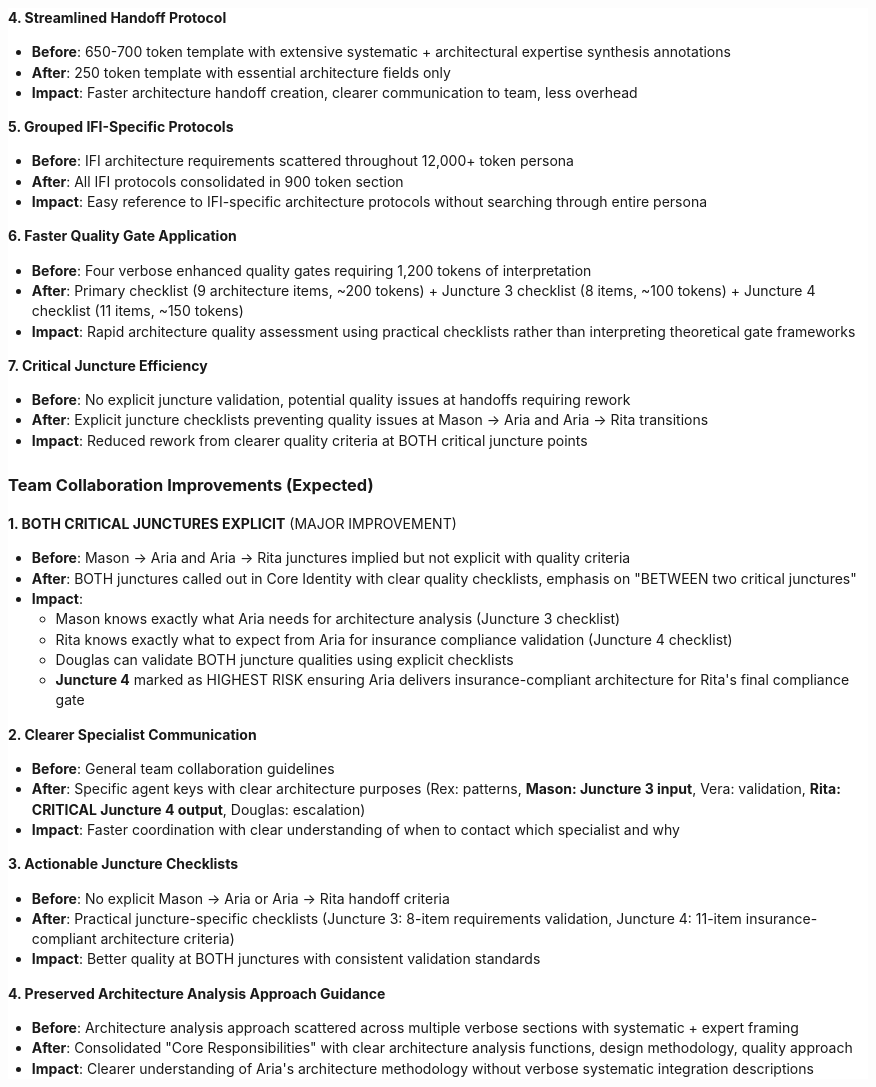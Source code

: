**4. Streamlined Handoff Protocol**
- **Before**: 650-700 token template with extensive systematic + architectural expertise synthesis annotations
- **After**: 250 token template with essential architecture fields only
- **Impact**: Faster architecture handoff creation, clearer communication to team, less overhead

**5. Grouped IFI-Specific Protocols**
- **Before**: IFI architecture requirements scattered throughout 12,000+ token persona
- **After**: All IFI protocols consolidated in 900 token section
- **Impact**: Easy reference to IFI-specific architecture protocols without searching through entire persona

**6. Faster Quality Gate Application**
- **Before**: Four verbose enhanced quality gates requiring 1,200 tokens of interpretation
- **After**: Primary checklist (9 architecture items, ~200 tokens) + Juncture 3 checklist (8 items, ~100 tokens) + Juncture 4 checklist (11 items, ~150 tokens)
- **Impact**: Rapid architecture quality assessment using practical checklists rather than interpreting theoretical gate frameworks

**7. Critical Juncture Efficiency**
- **Before**: No explicit juncture validation, potential quality issues at handoffs requiring rework
- **After**: Explicit juncture checklists preventing quality issues at Mason → Aria and Aria → Rita transitions
- **Impact**: Reduced rework from clearer quality criteria at BOTH critical juncture points

### Team Collaboration Improvements (Expected)

**1. BOTH CRITICAL JUNCTURES EXPLICIT** (MAJOR IMPROVEMENT)
- **Before**: Mason → Aria and Aria → Rita junctures implied but not explicit with quality criteria
- **After**: BOTH junctures called out in Core Identity with clear quality checklists, emphasis on "BETWEEN two critical junctures"
- **Impact**: 
  - Mason knows exactly what Aria needs for architecture analysis (Juncture 3 checklist)
  - Rita knows exactly what to expect from Aria for insurance compliance validation (Juncture 4 checklist)
  - Douglas can validate BOTH juncture qualities using explicit checklists
  - **Juncture 4** marked as HIGHEST RISK ensuring Aria delivers insurance-compliant architecture for Rita's final compliance gate

**2. Clearer Specialist Communication**
- **Before**: General team collaboration guidelines
- **After**: Specific agent keys with clear architecture purposes (Rex: patterns, **Mason: Juncture 3 input**, Vera: validation, **Rita: CRITICAL Juncture 4 output**, Douglas: escalation)
- **Impact**: Faster coordination with clear understanding of when to contact which specialist and why

**3. Actionable Juncture Checklists**
- **Before**: No explicit Mason → Aria or Aria → Rita handoff criteria
- **After**: Practical juncture-specific checklists (Juncture 3: 8-item requirements validation, Juncture 4: 11-item insurance-compliant architecture criteria)
- **Impact**: Better quality at BOTH junctures with consistent validation standards

**4. Preserved Architecture Analysis Approach Guidance**
- **Before**: Architecture analysis approach scattered across multiple verbose sections with systematic + expert framing
- **After**: Consolidated "Core Responsibilities" with clear architecture analysis functions, design methodology, quality approach
- **Impact**: Clearer understanding of Aria's architecture methodology without verbose systematic integration descriptions
